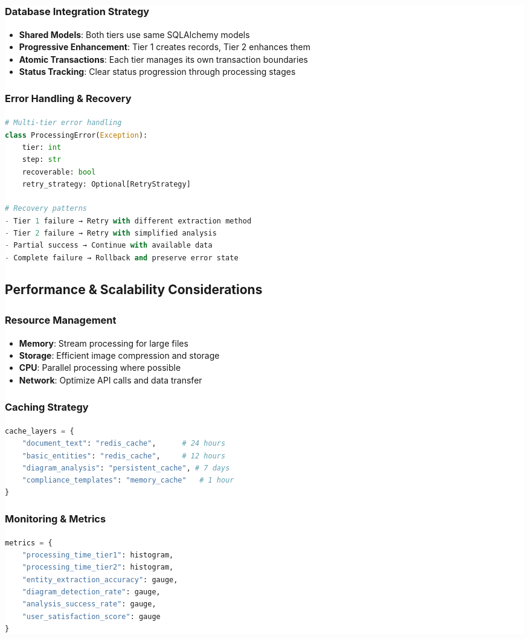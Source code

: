 ### **Database Integration Strategy**
- **Shared Models**: Both tiers use same SQLAlchemy models
- **Progressive Enhancement**: Tier 1 creates records, Tier 2 enhances them
- **Atomic Transactions**: Each tier manages its own transaction boundaries
- **Status Tracking**: Clear status progression through processing stages

### **Error Handling & Recovery**
```python
# Multi-tier error handling
class ProcessingError(Exception):
    tier: int
    step: str
    recoverable: bool
    retry_strategy: Optional[RetryStrategy]

# Recovery patterns
- Tier 1 failure → Retry with different extraction method
- Tier 2 failure → Retry with simplified analysis
- Partial success → Continue with available data
- Complete failure → Rollback and preserve error state
```

## Performance & Scalability Considerations

### **Resource Management**
- **Memory**: Stream processing for large files
- **Storage**: Efficient image compression and storage
- **CPU**: Parallel processing where possible
- **Network**: Optimize API calls and data transfer

### **Caching Strategy**
```python
cache_layers = {
    "document_text": "redis_cache",      # 24 hours
    "basic_entities": "redis_cache",     # 12 hours  
    "diagram_analysis": "persistent_cache", # 7 days
    "compliance_templates": "memory_cache"   # 1 hour
}
```

### **Monitoring & Metrics**
```python
metrics = {
    "processing_time_tier1": histogram,
    "processing_time_tier2": histogram,
    "entity_extraction_accuracy": gauge,
    "diagram_detection_rate": gauge,
    "analysis_success_rate": gauge,
    "user_satisfaction_score": gauge
}
```
